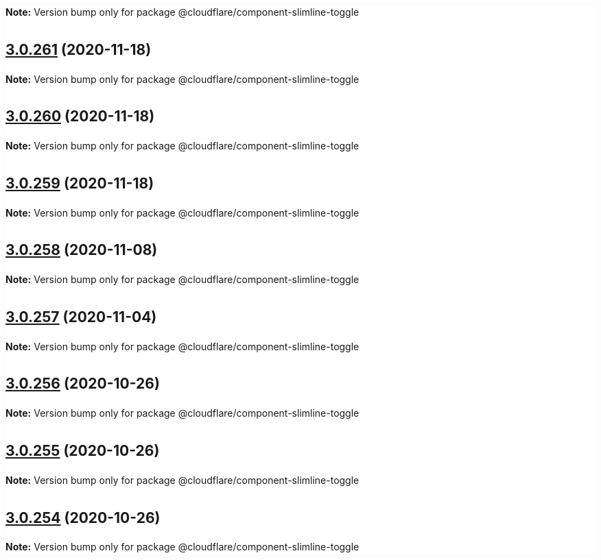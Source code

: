 **Note:** Version bump only for package @cloudflare/component-slimline-toggle

## [3.0.261](http://stash.cfops.it:7999/fe/stratus/compare/@cloudflare/component-slimline-toggle@3.0.260...@cloudflare/component-slimline-toggle@3.0.261) (2020-11-18)

**Note:** Version bump only for package @cloudflare/component-slimline-toggle

## [3.0.260](http://stash.cfops.it:7999/fe/stratus/compare/@cloudflare/component-slimline-toggle@3.0.259...@cloudflare/component-slimline-toggle@3.0.260) (2020-11-18)

**Note:** Version bump only for package @cloudflare/component-slimline-toggle

## [3.0.259](http://stash.cfops.it:7999/fe/stratus/compare/@cloudflare/component-slimline-toggle@3.0.258...@cloudflare/component-slimline-toggle@3.0.259) (2020-11-18)

**Note:** Version bump only for package @cloudflare/component-slimline-toggle

## [3.0.258](http://stash.cfops.it:7999/fe/stratus/compare/@cloudflare/component-slimline-toggle@3.0.257...@cloudflare/component-slimline-toggle@3.0.258) (2020-11-08)

**Note:** Version bump only for package @cloudflare/component-slimline-toggle

## [3.0.257](http://stash.cfops.it:7999/fe/stratus/compare/@cloudflare/component-slimline-toggle@3.0.256...@cloudflare/component-slimline-toggle@3.0.257) (2020-11-04)

**Note:** Version bump only for package @cloudflare/component-slimline-toggle

## [3.0.256](http://stash.cfops.it:7999/fe/stratus/compare/@cloudflare/component-slimline-toggle@3.0.255...@cloudflare/component-slimline-toggle@3.0.256) (2020-10-26)

**Note:** Version bump only for package @cloudflare/component-slimline-toggle

## [3.0.255](http://stash.cfops.it:7999/fe/stratus/compare/@cloudflare/component-slimline-toggle@3.0.254...@cloudflare/component-slimline-toggle@3.0.255) (2020-10-26)

**Note:** Version bump only for package @cloudflare/component-slimline-toggle

## [3.0.254](http://stash.cfops.it:7999/fe/stratus/compare/@cloudflare/component-slimline-toggle@3.0.253...@cloudflare/component-slimline-toggle@3.0.254) (2020-10-26)

**Note:** Version bump only for package @cloudflare/component-slimline-toggle

